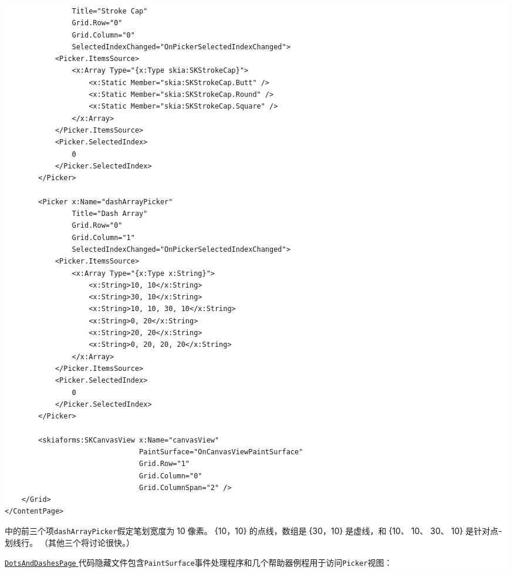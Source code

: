 ```xaml
                Title="Stroke Cap"
                Grid.Row="0"
                Grid.Column="0"
                SelectedIndexChanged="OnPickerSelectedIndexChanged">
            <Picker.ItemsSource>
                <x:Array Type="{x:Type skia:SKStrokeCap}">
                    <x:Static Member="skia:SKStrokeCap.Butt" />
                    <x:Static Member="skia:SKStrokeCap.Round" />
                    <x:Static Member="skia:SKStrokeCap.Square" />
                </x:Array>
            </Picker.ItemsSource>
            <Picker.SelectedIndex>
                0
            </Picker.SelectedIndex>
        </Picker>

        <Picker x:Name="dashArrayPicker"
                Title="Dash Array"
                Grid.Row="0"
                Grid.Column="1"
                SelectedIndexChanged="OnPickerSelectedIndexChanged">
            <Picker.ItemsSource>
                <x:Array Type="{x:Type x:String}">
                    <x:String>10, 10</x:String>
                    <x:String>30, 10</x:String>
                    <x:String>10, 10, 30, 10</x:String>
                    <x:String>0, 20</x:String>
                    <x:String>20, 20</x:String>
                    <x:String>0, 20, 20, 20</x:String>
                </x:Array>
            </Picker.ItemsSource>
            <Picker.SelectedIndex>
                0
            </Picker.SelectedIndex>
        </Picker>

        <skiaforms:SKCanvasView x:Name="canvasView"
                                PaintSurface="OnCanvasViewPaintSurface"
                                Grid.Row="1"
                                Grid.Column="0"
                                Grid.ColumnSpan="2" />
    </Grid>
</ContentPage>
```

 中的前三个项`dashArrayPicker`假定笔划宽度为 10 像素。 {10，10} 的点线，数组是 {30，10} 是虚线，和 {10、 10、 30、 10} 是针对点-划线行。 （其他三个将讨论很快。）

[ `DotsAndDashesPage` ](https://github.com/xamarin/xamarin-forms-samples/blob/master/SkiaSharpForms/Demos/Demos/SkiaSharpFormsDemos/LinesAndPaths/DotsAndDashesPage.xaml.cs)代码隐藏文件包含`PaintSurface`事件处理程序和几个帮助器例程用于访问`Picker`视图：
